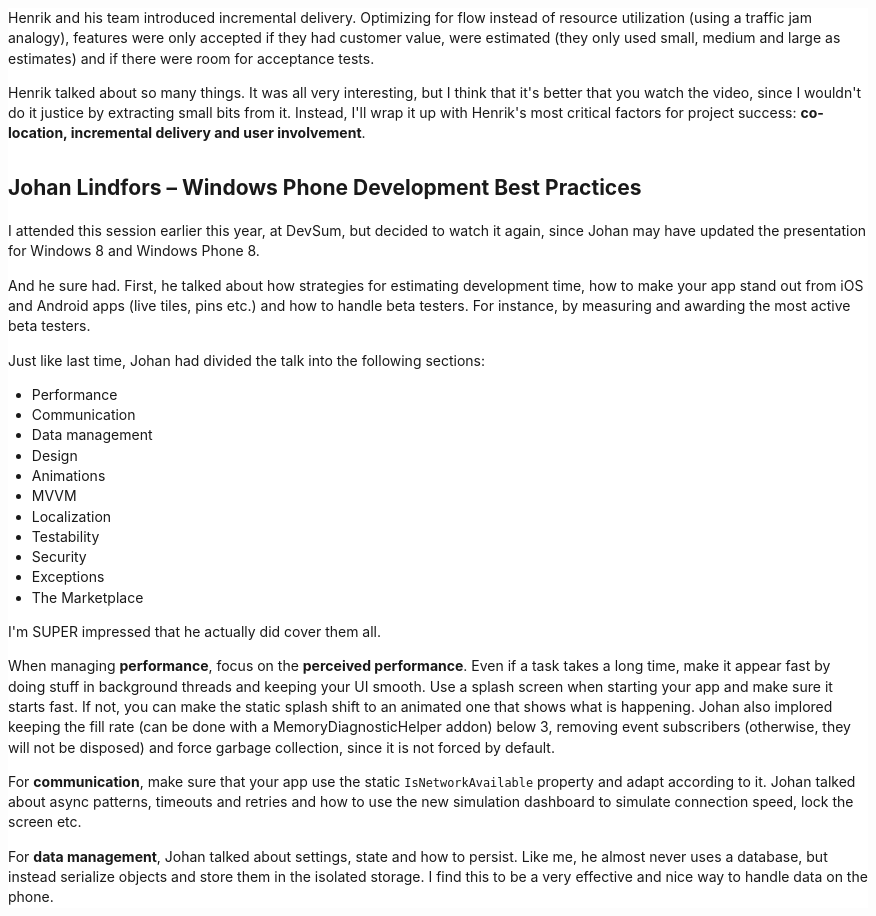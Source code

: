 Henrik and his team introduced incremental delivery. Optimizing for flow instead
of resource utilization (using a traffic jam analogy), features were only accepted
if they had customer value, were estimated (they only used small, medium and large
as estimates) and if there were room for acceptance tests.

Henrik talked about so many things. It was all very interesting, but I think that
it's better that you watch the video, since I wouldn't do it justice by extracting
small bits from it. Instead, I'll wrap it up with Henrik's most critical factors
for project success: **co-location, incremental delivery and user involvement**.


## Johan Lindfors – Windows Phone Development Best Practices

I attended this session earlier this year, at DevSum, but decided to watch it again,
since Johan may have updated the presentation for Windows 8 and Windows Phone 8.

And he sure had. First, he talked about how strategies for estimating development
time, how to make your app stand out from iOS and Android apps (live tiles, pins
etc.) and how to handle beta testers. For instance, by measuring and awarding the
most active beta testers.

Just like last time, Johan had divided the talk into the following sections:

* Performance
* Communication
* Data management
* Design
* Animations
* MVVM
* Localization
* Testability
* Security
* Exceptions
* The Marketplace

I'm SUPER impressed that he actually did cover them all.

When managing **performance**, focus on the **perceived performance**. Even if a
task takes a long time, make it appear fast by doing stuff in background threads
and keeping your UI smooth. Use a splash screen when starting your app and make
sure it starts fast. If not, you can make the static splash shift to an animated
one that shows what is happening. Johan also implored keeping the fill rate (can
be done with a MemoryDiagnosticHelper addon) below 3, removing event subscribers
(otherwise, they will not be disposed) and force garbage collection, since it is
not forced by default.

For **communication**, make sure that your app use the static `IsNetworkAvailable`
property and adapt according to it. Johan talked about async patterns, timeouts
and retries and how to use the new simulation dashboard to simulate connection
speed, lock the screen etc.

For **data management**, Johan talked about settings, state and how to persist.
Like me, he almost never uses a database, but instead serialize objects and store
them in the isolated storage. I find this to be a very effective and nice way to
handle data on the phone.
